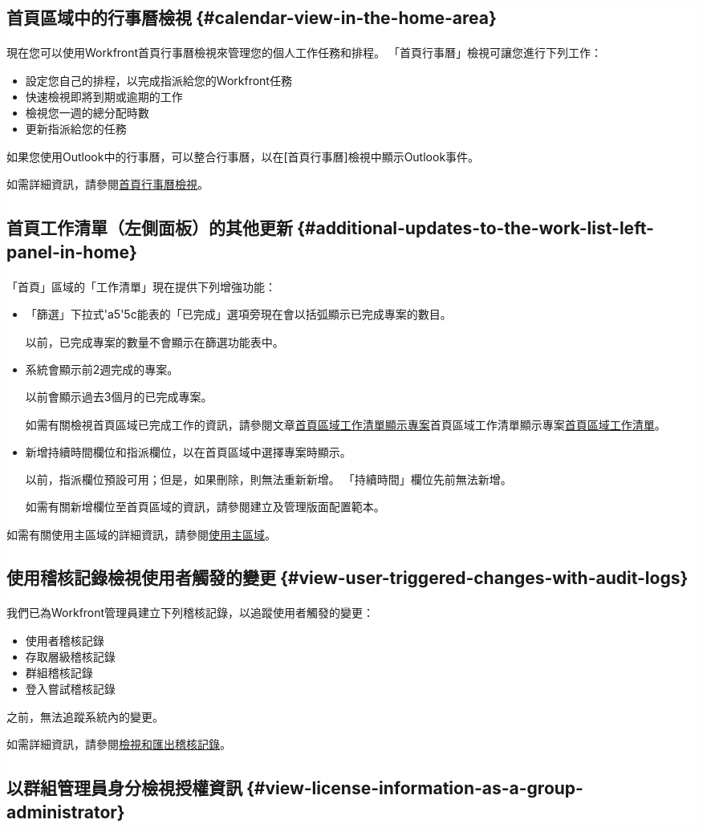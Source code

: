 ## 首頁區域中的行事曆檢視 {#calendar-view-in-the-home-area}

現在您可以使用Workfront首頁行事曆檢視來管理您的個人工作任務和排程。 「首頁行事曆」檢視可讓您進行下列工作：

* 設定您自己的排程，以完成指派給您的Workfront任務
* 快速檢視即將到期或逾期的工作
* 檢視您一週的總分配時數
* 更新指派給您的任務

如果您使用Outlook中的行事曆，可以整合行事曆，以在[首頁行事曆]檢視中顯示Outlook事件。

如需詳細資訊，請參閱[首頁行事曆檢視](../../../../workfront-basics/using-home/using-the-home-area/home-calendar-view.md)。

## 首頁工作清單（左側面板）的其他更新 {#additional-updates-to-the-work-list-left-panel-in-home}

「首頁」區域的「工作清單」現在提供下列增強功能：

* 「篩選」下拉式&#39;a5&#39;5c能表的「已完成」選項旁現在會以括弧顯示已完成專案的數目。

  以前，已完成專案的數量不會顯示在篩選功能表中。 

* 系統會顯示前2週完成的專案。

  以前會顯示過去3個月的已完成專案。

  如需有關檢視首頁區域已完成工作的資訊，請參閱文章[首頁區域工作清單顯示專案](../../../../workfront-basics/using-home/using-the-home-area/display-items-in-home-work-list.md)首頁區域工作清單顯示專案[首頁區域工作清單](../../../../workfront-basics/using-home/using-the-home-area/display-items-in-home-work-list.md)。

* 新增持續時間欄位和指派欄位，以在首頁區域中選擇專案時顯示。

  以前，指派欄位預設可用；但是，如果刪除，則無法重新新增。 「持續時間」欄位先前無法新增。

  如需有關新增欄位至首頁區域的資訊，請參閱建立及管理版面配置範本。

如需有關使用主區域的詳細資訊，請參閱[使用主區域](../../../../workfront-basics/using-home/using-the-home-area/use-the-home-area.md)。

## 使用稽核記錄檢視使用者觸發的變更 {#view-user-triggered-changes-with-audit-logs}

我們已為Workfront管理員建立下列稽核記錄，以追蹤使用者觸發的變更：

* 使用者稽核記錄
* 存取層級稽核記錄
* 群組稽核記錄
* 登入嘗試稽核記錄

之前，無法追蹤系統內的變更。

如需詳細資訊，請參閱[檢視和匯出稽核記錄](../../../../administration-and-setup/add-users/create-and-manage-users/view-and-export-audit-logs.md)。

## 以群組管理員身分檢視授權資訊 {#view-license-information-as-a-group-administrator}
